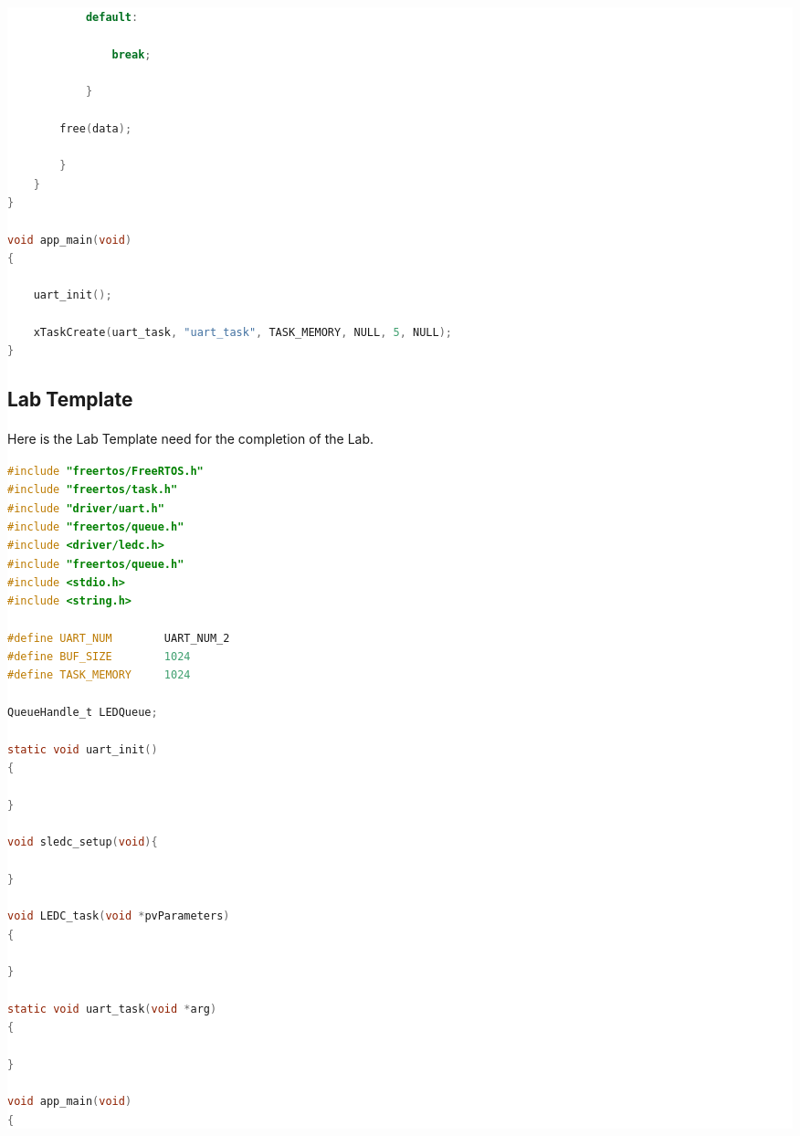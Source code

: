 ~~~c
            default:

                break;
            
            }

        free(data);

        }
    }
}

void app_main(void)
{

    uart_init();

    xTaskCreate(uart_task, "uart_task", TASK_MEMORY, NULL, 5, NULL);
}

~~~

## Lab Template
Here is the Lab Template need for the completion of the Lab.
~~~c
#include "freertos/FreeRTOS.h"
#include "freertos/task.h"
#include "driver/uart.h"
#include "freertos/queue.h"
#include <driver/ledc.h>
#include "freertos/queue.h"
#include <stdio.h>
#include <string.h>

#define UART_NUM        UART_NUM_2
#define BUF_SIZE        1024
#define TASK_MEMORY     1024 

QueueHandle_t LEDQueue;

static void uart_init()
{

}

void sledc_setup(void){

}

void LEDC_task(void *pvParameters)
{

}

static void uart_task(void *arg)
{

}

void app_main(void)
{

~~~